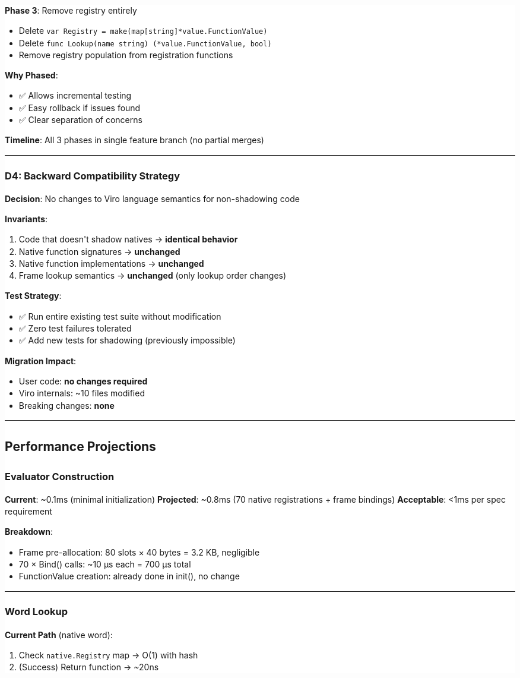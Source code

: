 **Phase 3**: Remove registry entirely
- Delete `var Registry = make(map[string]*value.FunctionValue)`
- Delete `func Lookup(name string) (*value.FunctionValue, bool)`
- Remove registry population from registration functions

**Why Phased**:
- ✅ Allows incremental testing
- ✅ Easy rollback if issues found
- ✅ Clear separation of concerns

**Timeline**: All 3 phases in single feature branch (no partial merges)

---

### D4: Backward Compatibility Strategy

**Decision**: No changes to Viro language semantics for non-shadowing code

**Invariants**:
1. Code that doesn't shadow natives → **identical behavior**
2. Native function signatures → **unchanged**
3. Native function implementations → **unchanged**
4. Frame lookup semantics → **unchanged** (only lookup order changes)

**Test Strategy**:
- ✅ Run entire existing test suite without modification
- ✅ Zero test failures tolerated
- ✅ Add new tests for shadowing (previously impossible)

**Migration Impact**:
- User code: **no changes required**
- Viro internals: ~10 files modified
- Breaking changes: **none**

---

## Performance Projections

### Evaluator Construction

**Current**: ~0.1ms (minimal initialization)
**Projected**: ~0.8ms (70 native registrations + frame bindings)
**Acceptable**: <1ms per spec requirement

**Breakdown**:
- Frame pre-allocation: 80 slots × 40 bytes = 3.2 KB, negligible
- 70 × Bind() calls: ~10 µs each = 700 µs total
- FunctionValue creation: already done in init(), no change

---

### Word Lookup

**Current Path** (native word):
1. Check `native.Registry` map → O(1) with hash
2. (Success) Return function → ~20ns
